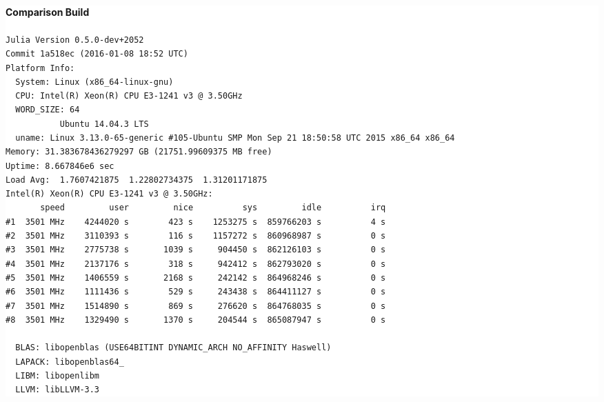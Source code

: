 #### Comparison Build

```
Julia Version 0.5.0-dev+2052
Commit 1a518ec (2016-01-08 18:52 UTC)
Platform Info:
  System: Linux (x86_64-linux-gnu)
  CPU: Intel(R) Xeon(R) CPU E3-1241 v3 @ 3.50GHz
  WORD_SIZE: 64
           Ubuntu 14.04.3 LTS
  uname: Linux 3.13.0-65-generic #105-Ubuntu SMP Mon Sep 21 18:50:58 UTC 2015 x86_64 x86_64
Memory: 31.383678436279297 GB (21751.99609375 MB free)
Uptime: 8.667846e6 sec
Load Avg:  1.7607421875  1.22802734375  1.31201171875
Intel(R) Xeon(R) CPU E3-1241 v3 @ 3.50GHz: 
       speed         user         nice          sys         idle          irq
#1  3501 MHz    4244020 s        423 s    1253275 s  859766203 s          4 s
#2  3501 MHz    3110393 s        116 s    1157272 s  860968987 s          0 s
#3  3501 MHz    2775738 s       1039 s     904450 s  862126103 s          0 s
#4  3501 MHz    2137176 s        318 s     942412 s  862793020 s          0 s
#5  3501 MHz    1406559 s       2168 s     242142 s  864968246 s          0 s
#6  3501 MHz    1111436 s        529 s     243438 s  864411127 s          0 s
#7  3501 MHz    1514890 s        869 s     276620 s  864768035 s          0 s
#8  3501 MHz    1329490 s       1370 s     204544 s  865087947 s          0 s

  BLAS: libopenblas (USE64BITINT DYNAMIC_ARCH NO_AFFINITY Haswell)
  LAPACK: libopenblas64_
  LIBM: libopenlibm
  LLVM: libLLVM-3.3

```


